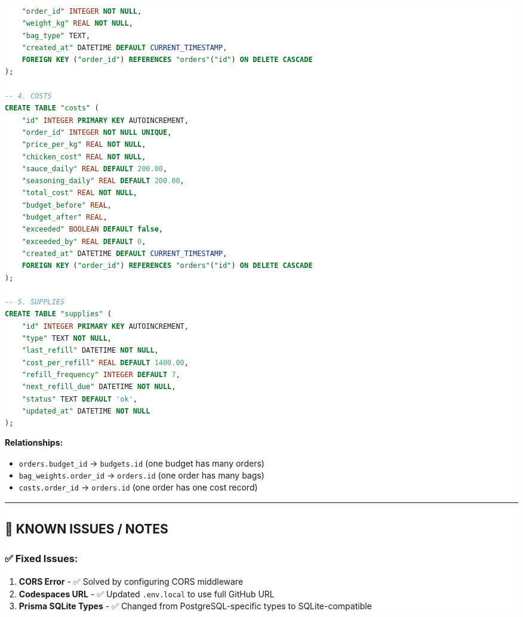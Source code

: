 ```sql
    "order_id" INTEGER NOT NULL,
    "weight_kg" REAL NOT NULL,
    "bag_type" TEXT,
    "created_at" DATETIME DEFAULT CURRENT_TIMESTAMP,
    FOREIGN KEY ("order_id") REFERENCES "orders"("id") ON DELETE CASCADE
);

-- 4. COSTS
CREATE TABLE "costs" (
    "id" INTEGER PRIMARY KEY AUTOINCREMENT,
    "order_id" INTEGER NOT NULL UNIQUE,
    "price_per_kg" REAL NOT NULL,
    "chicken_cost" REAL NOT NULL,
    "sauce_daily" REAL DEFAULT 200.00,
    "seasoning_daily" REAL DEFAULT 200.00,
    "total_cost" REAL NOT NULL,
    "budget_before" REAL,
    "budget_after" REAL,
    "exceeded" BOOLEAN DEFAULT false,
    "exceeded_by" REAL DEFAULT 0,
    "created_at" DATETIME DEFAULT CURRENT_TIMESTAMP,
    FOREIGN KEY ("order_id") REFERENCES "orders"("id") ON DELETE CASCADE
);

-- 5. SUPPLIES
CREATE TABLE "supplies" (
    "id" INTEGER PRIMARY KEY AUTOINCREMENT,
    "type" TEXT NOT NULL,
    "last_refill" DATETIME NOT NULL,
    "cost_per_refill" REAL DEFAULT 1400.00,
    "refill_frequency" INTEGER DEFAULT 7,
    "next_refill_due" DATETIME NOT NULL,
    "status" TEXT DEFAULT 'ok',
    "updated_at" DATETIME NOT NULL
);
```

**Relationships:**
- `orders.budget_id` → `budgets.id` (one budget has many orders)
- `bag_weights.order_id` → `orders.id` (one order has many bags)
- `costs.order_id` → `orders.id` (one order has one cost record)

---

## 🐛 KNOWN ISSUES / NOTES

### ✅ Fixed Issues:
1. **CORS Error** - ✅ Solved by configuring CORS middleware
2. **Codespaces URL** - ✅ Updated `.env.local` to use full GitHub URL
3. **Prisma SQLite Types** - ✅ Changed from PostgreSQL-specific types to SQLite-compatible
